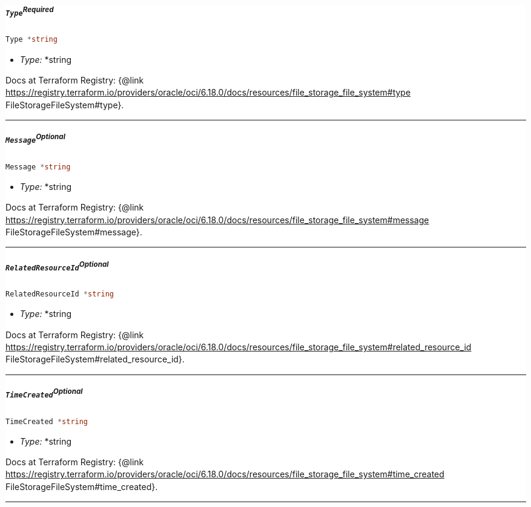 
##### `Type`<sup>Required</sup> <a name="Type" id="rhizo-co-terraform-provider-oci.fileStorageFileSystem.FileStorageFileSystemLocks.property.type"></a>

```go
Type *string
```

- *Type:* *string

Docs at Terraform Registry: {@link https://registry.terraform.io/providers/oracle/oci/6.18.0/docs/resources/file_storage_file_system#type FileStorageFileSystem#type}.

---

##### `Message`<sup>Optional</sup> <a name="Message" id="rhizo-co-terraform-provider-oci.fileStorageFileSystem.FileStorageFileSystemLocks.property.message"></a>

```go
Message *string
```

- *Type:* *string

Docs at Terraform Registry: {@link https://registry.terraform.io/providers/oracle/oci/6.18.0/docs/resources/file_storage_file_system#message FileStorageFileSystem#message}.

---

##### `RelatedResourceId`<sup>Optional</sup> <a name="RelatedResourceId" id="rhizo-co-terraform-provider-oci.fileStorageFileSystem.FileStorageFileSystemLocks.property.relatedResourceId"></a>

```go
RelatedResourceId *string
```

- *Type:* *string

Docs at Terraform Registry: {@link https://registry.terraform.io/providers/oracle/oci/6.18.0/docs/resources/file_storage_file_system#related_resource_id FileStorageFileSystem#related_resource_id}.

---

##### `TimeCreated`<sup>Optional</sup> <a name="TimeCreated" id="rhizo-co-terraform-provider-oci.fileStorageFileSystem.FileStorageFileSystemLocks.property.timeCreated"></a>

```go
TimeCreated *string
```

- *Type:* *string

Docs at Terraform Registry: {@link https://registry.terraform.io/providers/oracle/oci/6.18.0/docs/resources/file_storage_file_system#time_created FileStorageFileSystem#time_created}.

---